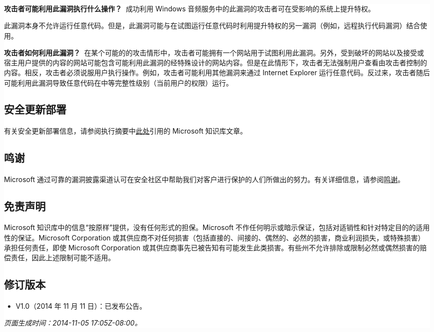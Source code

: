**攻击者可能利用此漏洞执行什么操作？** 
成功利用 Windows 音频服务中的此漏洞的攻击者可在受影响的系统上提升特权。

此漏洞本身不允许运行任意代码。但是，此漏洞可能与在试图运行任意代码时利用提升特权的另一漏洞（例如，远程执行代码漏洞）结合使用。

**攻击者如何利用此漏洞？** 
在某个可能的的攻击情形中，攻击者可能拥有一个网站用于试图利用此漏洞。另外，受到破坏的网站以及接受或宿主用户提供的内容的网站可能包含可能利用此漏洞的经特殊设计的网站内容。但是在此情形下，攻击者无法强制用户查看由攻击者控制的内容。相反，攻击者必须说服用户执行操作。例如，攻击者可能利用其他漏洞来通过 Internet Explorer 运行任意代码。反过来，攻击者随后可能利用此漏洞导致任意代码在中等完整性级别（当前用户的权限）运行。

安全更新部署
------------

有关安全更新部署信息，请参阅执行摘要中[此处](#kbarticle)引用的 Microsoft 知识库文章。

鸣谢
----

Microsoft 通过可靠的漏洞披露渠道认可在安全社区中帮助我们对客户进行保护的人们所做出的努力。有关详细信息，请参阅[鸣谢](https://technet.microsoft.com/zh-cn/library/security/dn820091.aspx)。

免责声明
--------

Microsoft 知识库中的信息“按原样”提供，没有任何形式的担保。Microsoft 不作任何明示或暗示保证，包括对适销性和针对特定目的的适用性的保证。Microsoft Corporation 或其供应商不对任何损害（包括直接的、间接的、偶然的、必然的损害，商业利润损失，或特殊损害）承担任何责任，即使 Microsoft Corporation 或其供应商事先已被告知有可能发生此类损害。有些州不允许排除或限制必然或偶然损害的赔偿责任，因此上述限制可能不适用。

修订版本
--------

-   V1.0（2014 年 11 月 11 日）：已发布公告。

*页面生成时间：2014-11-05 17:05Z-08:00。*
